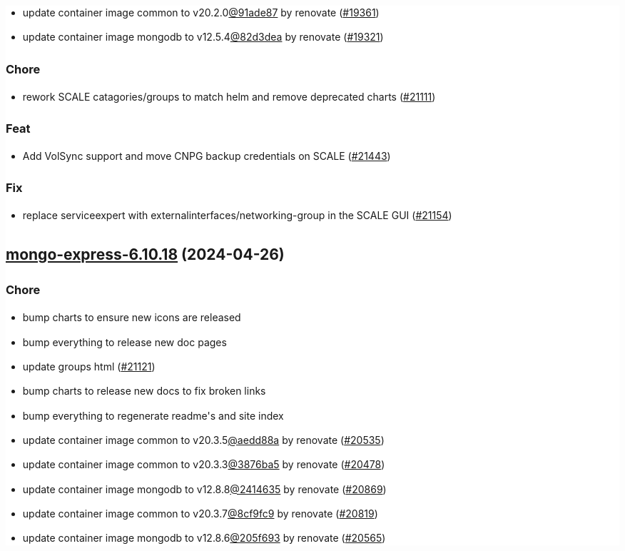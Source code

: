 - update container image common to v20.2.0[@91ade87](https://github.com/91ade87) by renovate ([#19361](https://github.com/truecharts/charts/issues/19361))

- update container image mongodb to v12.5.4[@82d3dea](https://github.com/82d3dea) by renovate ([#19321](https://github.com/truecharts/charts/issues/19321))

### Chore



- rework SCALE catagories/groups to match helm and remove deprecated charts ([#21111](https://github.com/truecharts/charts/issues/21111))

### Feat



- Add VolSync support and move CNPG backup credentials on SCALE ([#21443](https://github.com/truecharts/charts/issues/21443))

### Fix



- replace serviceexpert with externalinterfaces/networking-group in the SCALE GUI ([#21154](https://github.com/truecharts/charts/issues/21154))


## [mongo-express-6.10.18](https://github.com/truecharts/charts/compare/mongo-express-6.7.0...mongo-express-6.10.18) (2024-04-26)

### Chore



- bump charts to ensure new icons are released

- bump everything to release new doc pages

- update groups html ([#21121](https://github.com/truecharts/charts/issues/21121))

- bump charts to release new docs to fix broken links

- bump everything to regenerate readme's and site index

- update container image common to v20.3.5[@aedd88a](https://github.com/aedd88a) by renovate ([#20535](https://github.com/truecharts/charts/issues/20535))

- update container image common to v20.3.3[@3876ba5](https://github.com/3876ba5) by renovate ([#20478](https://github.com/truecharts/charts/issues/20478))

- update container image mongodb to v12.8.8[@2414635](https://github.com/2414635) by renovate ([#20869](https://github.com/truecharts/charts/issues/20869))

- update container image common to v20.3.7[@8cf9fc9](https://github.com/8cf9fc9) by renovate ([#20819](https://github.com/truecharts/charts/issues/20819))

- update container image mongodb to v12.8.6[@205f693](https://github.com/205f693) by renovate ([#20565](https://github.com/truecharts/charts/issues/20565))
